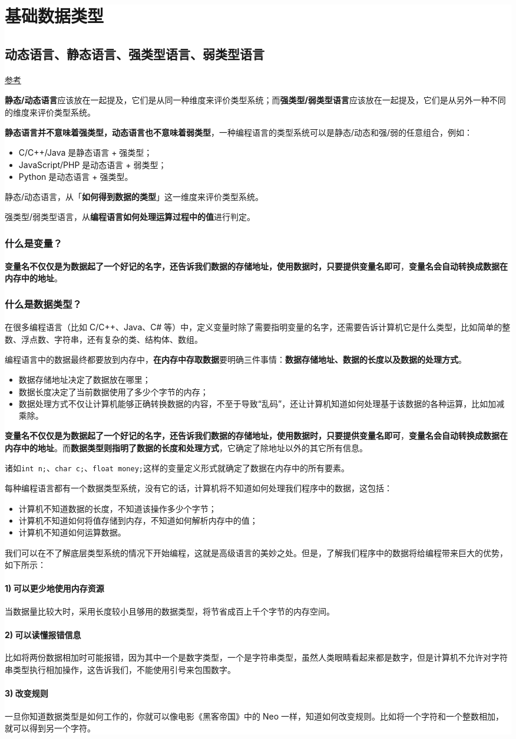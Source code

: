 # 基础数据类型

## 动态语言、静态语言、强类型语言、弱类型语言

[参考](http://c.biancheng.net/view/8803.html)

**静态/动态语言**应该放在一起提及，它们是从同一种维度来评价类型系统；而**强类型/弱类型语言**应该放在一起提及，它们是从另外一种不同的维度来评价类型系统。

**静态语言并不意味着强类型，动态语言也不意味着弱类型**，一种编程语言的类型系统可以是静态/动态和强/弱的任意组合，例如：

- C/C++/Java 是静态语言 + 强类型；
- JavaScript/PHP 是动态语言 + 弱类型；
- Python 是动态语言 + 强类型。

静态/动态语言，从「**如何得到数据的类型**」这一维度来评价类型系统。

强类型/弱类型语言，从**编程语言如何处理运算过程中的值**进行判定。

### 什么是变量？

**变量名不仅仅是为数据起了一个好记的名字，还告诉我们数据的存储地址，使用数据时，只要提供变量名即可**，**变量名会自动转换成数据在内存中的地址**。

### 什么是数据类型？

在很多编程语言（比如 C/C++、Java、C# 等）中，定义变量时除了需要指明变量的名字，还需要告诉计算机它是什么类型，比如简单的整数、浮点数、字符串，还有复杂的类、结构体、数组。

编程语言中的数据最终都要放到内存中，**在内存中存取数据**要明确三件事情：**数据存储地址、数据的长度以及数据的处理方式**。

- 数据存储地址决定了数据放在哪里；
- 数据长度决定了当前数据使用了多少个字节的内存；
- 数据处理方式不仅让计算机能够正确转换数据的内容，不至于导致“乱码”，还让计算机知道如何处理基于该数据的各种运算，比如加减乘除。

**变量名不仅仅是为数据起了一个好记的名字，还告诉我们数据的存储地址，使用数据时，只要提供变量名即可**，**变量名会自动转换成数据在内存中的地址**。而**数据类型则指明了数据的长度和处理方式**，它确定了除地址以外的其它所有信息。

诸如`int n;`、`char c;`、`float money;`这样的变量定义形式就确定了数据在内存中的所有要素。

每种编程语言都有一个数据类型系统，没有它的话，计算机将不知道如何处理我们程序中的数据，这包括：

- 计算机不知道数据的长度，不知道该操作多少个字节；
- 计算机不知道如何将值存储到内存，不知道如何解析内存中的值；
- 计算机不知道如何运算数据。

我们可以在不了解底层类型系统的情况下开始编程，这就是高级语言的美妙之处。但是，了解我们程序中的数据将给编程带来巨大的优势，如下所示：

#### 1) 可以更少地使用内存资源

当数据量比较大时，采用长度较小且够用的数据类型，将节省成百上千个字节的内存空间。

#### 2) 可以读懂报错信息

比如将两份数据相加时可能报错，因为其中一个是数字类型，一个是字符串类型，虽然人类眼睛看起来都是数字，但是计算机不允许对字符串类型执行相加操作，这告诉我们，不能使用引号来包围数字。

#### 3) 改变规则

一旦你知道数据类型是如何工作的，你就可以像电影《黑客帝国》中的 Neo 一样，知道如何改变规则。比如将一个字符和一个整数相加，就可以得到另一个字符。
